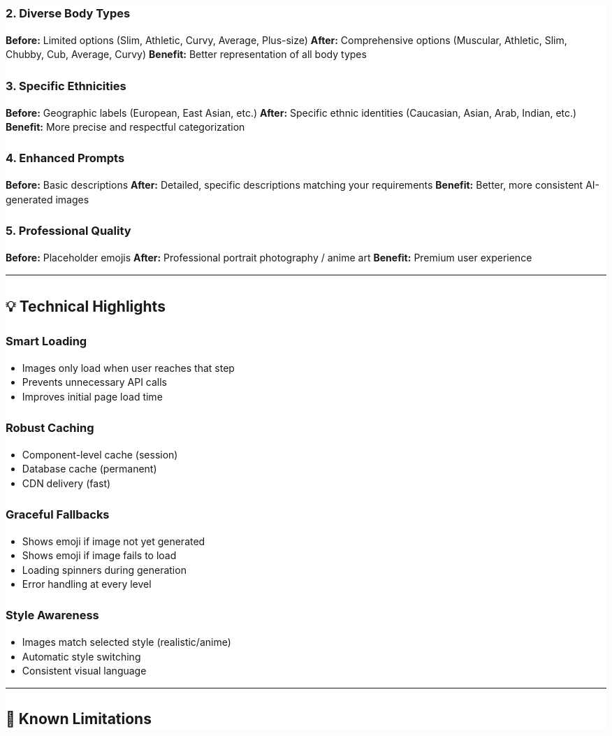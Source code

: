### 2. Diverse Body Types
**Before:** Limited options (Slim, Athletic, Curvy, Average, Plus-size)
**After:** Comprehensive options (Muscular, Athletic, Slim, Chubby, Cub, Average, Curvy)
**Benefit:** Better representation of all body types

### 3. Specific Ethnicities
**Before:** Geographic labels (European, East Asian, etc.)
**After:** Specific ethnic identities (Caucasian, Asian, Arab, Indian, etc.)
**Benefit:** More precise and respectful categorization

### 4. Enhanced Prompts
**Before:** Basic descriptions
**After:** Detailed, specific descriptions matching your requirements
**Benefit:** Better, more consistent AI-generated images

### 5. Professional Quality
**Before:** Placeholder emojis
**After:** Professional portrait photography / anime art
**Benefit:** Premium user experience

---

## 💡 Technical Highlights

### Smart Loading
- Images only load when user reaches that step
- Prevents unnecessary API calls
- Improves initial page load time

### Robust Caching
- Component-level cache (session)
- Database cache (permanent)
- CDN delivery (fast)

### Graceful Fallbacks
- Shows emoji if image not yet generated
- Shows emoji if image fails to load
- Loading spinners during generation
- Error handling at every level

### Style Awareness
- Images match selected style (realistic/anime)
- Automatic style switching
- Consistent visual language

---

## 🐛 Known Limitations
